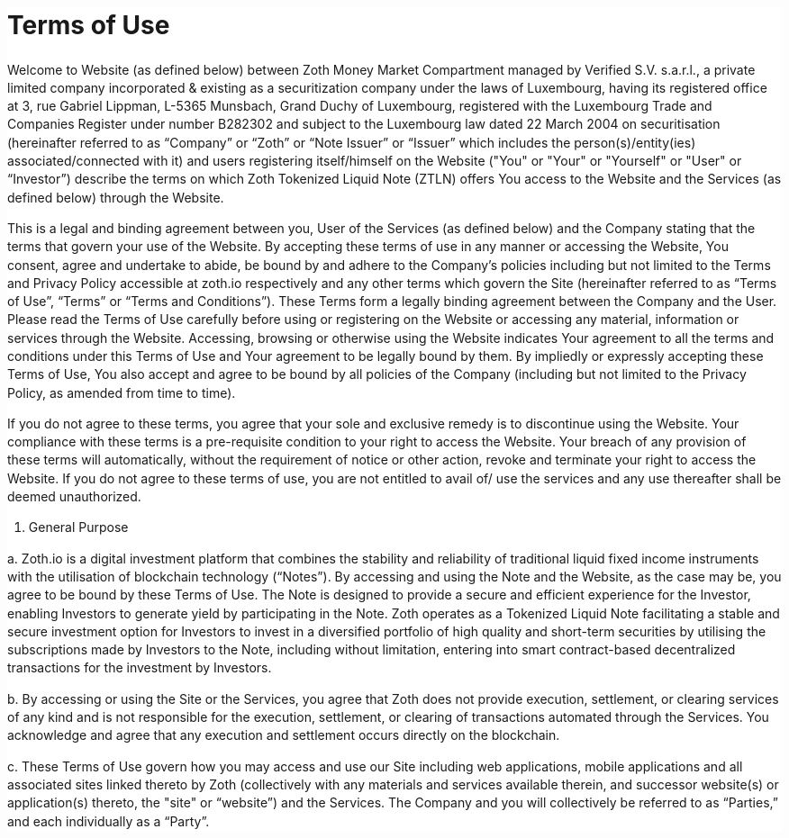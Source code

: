 # Terms of Use

Welcome to Website (as defined below) between Zoth Money Market Compartment managed by Verified S.V. s.a.r.l., a private limited company incorporated & existing as a securitization company under the laws of Luxembourg, having its registered office at 3, rue Gabriel Lippman, L-5365 Munsbach, Grand Duchy of Luxembourg, registered with the Luxembourg Trade and Companies Register under number B282302 and subject to the Luxembourg law dated 22 March 2004 on securitisation (hereinafter referred to as “Company” or “Zoth” or “Note Issuer” or “Issuer” which includes the person(s)/entity(ies) associated/connected with it) and users registering itself/himself on the Website ("You" or "Your" or "Yourself" or "User" or “Investor”) describe the terms on which Zoth Tokenized Liquid Note (ZTLN) offers You access to the Website and the Services (as defined below) through the Website.

This is a legal and binding agreement between you, User of the Services (as defined below) and the Company stating that the terms that govern your use of the Website. By accepting these terms of use in any manner or accessing the Website, You consent, agree and undertake to abide, be bound by and adhere to the Company’s policies including but not limited to the Terms and Privacy Policy accessible at zoth.io respectively and any other terms which govern the Site (hereinafter referred to as “Terms of Use”, “Terms” or “Terms and Conditions”). These Terms form a legally binding agreement between the Company and the User. Please read the Terms of Use carefully before using or registering on the Website or accessing any material, information or services through the Website. Accessing, browsing or otherwise using the Website indicates Your agreement to all the terms and conditions under this Terms of Use and Your agreement to be legally bound by them. By impliedly or expressly accepting these Terms of Use, You also accept and agree to be bound by all policies of the Company (including but not limited to the Privacy Policy, as amended from time to time).

If you do not agree to these terms, you agree that your sole and exclusive remedy is to discontinue using the Website. Your compliance with these terms is a pre-requisite condition to your right to access the Website. Your breach of any provision of these terms will automatically, without the requirement of notice or other action, revoke and terminate your right to access the Website. If you do not agree to these terms of use, you are not entitled to avail of/ use the services and any use thereafter shall be deemed unauthorized.

1. General Purpose

a. Zoth.io is a digital investment platform that combines the stability and reliability of traditional liquid fixed income instruments with the utilisation of blockchain technology (“Notes”). By accessing and using the Note and the Website, as the case may be, you agree to be bound by these Terms of Use. The Note is designed to provide a secure and efficient experience for the Investor, enabling Investors to generate yield by participating in the Note. Zoth operates as a Tokenized Liquid Note facilitating a stable and secure investment option for Investors to invest in a diversified portfolio of high quality and short-term securities by utilising the subscriptions made by Investors to the Note, including without limitation, entering into smart contract-based decentralized transactions for the investment by Investors.

b. By accessing or using the Site or the Services, you agree that Zoth does not provide execution, settlement, or clearing services of any kind and is not responsible for the execution, settlement, or clearing of transactions automated through the Services. You acknowledge and agree that any execution and settlement occurs directly on the blockchain.

c. These Terms of Use govern how you may access and use our Site including web applications, mobile applications and all associated sites linked thereto by Zoth (collectively with any materials and services available therein, and successor website(s) or application(s) thereto, the "site" or “website”) and the Services. The Company and you will collectively be referred to as “Parties,” and each individually as a “Party”.
